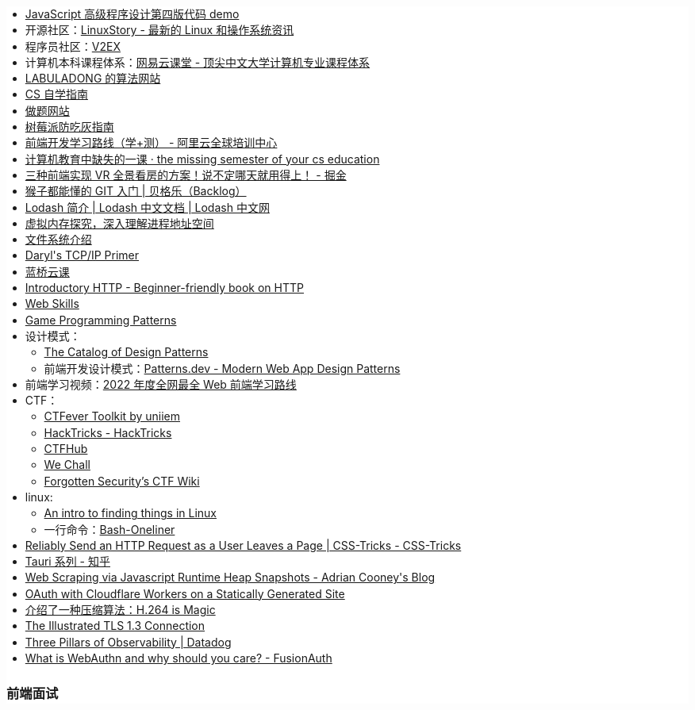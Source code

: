 - [JavaScript 高级程序设计第四版代码 demo](http://mp.ituring.com.cn/editor?bookName=JavaScriptBookV4)
- 开源社区：[LinuxStory - 最新的 Linux 和操作系统资讯](https://linuxstory.org/)
- 程序员社区：[V2EX](https://www.v2ex.com/)
- 计算机本科课程体系：[网易云课堂 - 顶尖中文大学计算机专业课程体系](https://study.163.com/curricula/cs.htm)
- [LABULADONG 的算法网站](https://labuladong.github.io/algo/)
- [CS 自学指南](https://csdiy.wiki/)
- [做题网站](https://www.hackerrank.com/dashboard)
- [树莓派防吃灰指南](https://github.com/zhaoolee/pi)
- [前端开发学习路线（学+测） - 阿里云全球培训中心](https://edu.aliyun.com/roadmap/frontend)
- [计算机教育中缺失的一课 · the missing semester of your cs education](https://missing-semester-cn.github.io/)
- [三种前端实现 VR 全景看房的方案！说不定哪天就用得上！ - 掘金](https://juejin.cn/post/6973865268426571784)
- [猴子都能懂的 GIT 入门 | 贝格乐（Backlog）](https://backlog.com/git-tutorial/cn/)
- [Lodash 简介 | Lodash 中文文档 | Lodash 中文网](https://www.lodashjs.com/)
- [虚拟内存探究，深入理解进程地址空间](http://blog.coderhuo.tech/2017/10/19/Virtual_Memory_summary/)
- [文件系统介绍](https://mp.weixin.qq.com/s?__biz=MzU3OTc1MDM1Mg==&mid=2247509757&idx=2&sn=44afb2cdc96f85ee55373fed1eed3609&chksm=fd63b642ca143f54eb13b9a5627484c319fd31ba89746e87a15c99c3493d8736c56bd2cc4f2e&scene=132#wechat_redirect)
- [Daryl's TCP/IP Primer](https://www.ipprimer.com/#/)
- [蓝桥云课](https://www.lanqiao.cn/courses/?from_login_page=true)
- [Introductory HTTP - Beginner-friendly book on HTTP](https://launchschool.com/books/http)
- [Web Skills](https://andreasbm.github.io/web-skills/)
- [Game Programming Patterns](http://gameprogrammingpatterns.com/)
- 设计模式：
  - [The Catalog of Design Patterns](https://refactoring.guru/design-patterns/catalog)
  - 前端开发设计模式：[Patterns.dev - Modern Web App Design Patterns](https://www.patterns.dev/)
- 前端学习视频：[2022 年度全网最全 Web 前端学习路线](https://www.bilibili.com/read/cv5650633)
- CTF：
  - [CTFever Toolkit by uniiem](https://ctfever.uniiem.com/)
  - [HackTricks - HackTricks](https://book.hacktricks.xyz/welcome/readme)
  - [CTFHub](https://www.ctfhub.com/#/index)
  - [We Chall](http://www.wechall.net/sites.php)
  - [Forgotten Security’s CTF Wiki](http://ctf.forgottensec.com/wiki/index.php?title=Main_Page)
- linux:
  - [An intro to finding things in Linux](https://www.madebygps.com/an-intro-to-finding-things-in-linux/)
  - 一行命令：[Bash-Oneliner](https://github.com/onceupon/Bash-Oneliner)
- [Reliably Send an HTTP Request as a User Leaves a Page | CSS-Tricks - CSS-Tricks](https://css-tricks.com/send-an-http-request-on-page-exit/)
- [Tauri 系列 - 知乎](https://www.zhihu.com/column/c_1519079232848785408)
- [Web Scraping via Javascript Runtime Heap Snapshots - Adrian Cooney's Blog](https://www.adriancooney.ie/blog/web-scraping-via-javascript-heap-snapshots)
- [OAuth with Cloudflare Workers on a Statically Generated Site](https://abyteofcoding.com/blog/oauth-with-cloudflare-workers-on-a-statically-generated-site/)
- [介绍了一种压缩算法：H.264 is Magic](https://sidbala.com/h-264-is-magic/)
- [The Illustrated TLS 1.3 Connection](https://tls13.xargs.org/)
- [Three Pillars of Observability | Datadog](https://www.datadoghq.com/three-pillars-of-observability/)
- [What is WebAuthn and why should you care? - FusionAuth](https://fusionauth.io/blog/2022/09/13/what-is-webauthn-why-do-you-care)

### 前端面试
